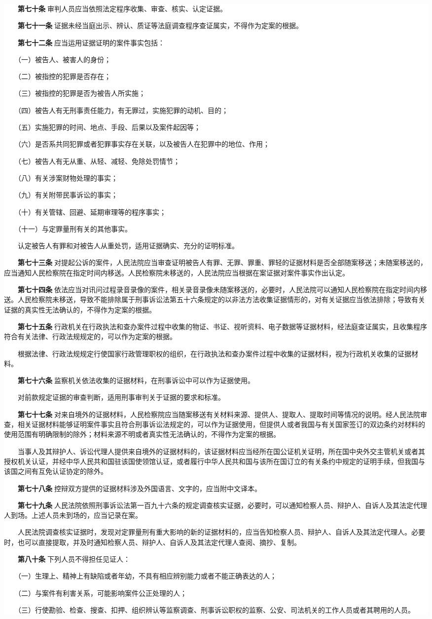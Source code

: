 　　**第七十条** 审判人员应当依照法定程序收集、审查、核实、认定证据。

　　**第七十一条** 证据未经当庭出示、辨认、质证等法庭调查程序查证属实，不得作为定案的根据。

　　**第七十二条** 应当运用证据证明的案件事实包括：

　　（一）被告人、被害人的身份；

　　（二）被指控的犯罪是否存在；

　　（三）被指控的犯罪是否为被告人所实施；

　　（四）被告人有无刑事责任能力，有无罪过，实施犯罪的动机、目的；

　　（五）实施犯罪的时间、地点、手段、后果以及案件起因等；

　　（六）是否系共同犯罪或者犯罪事实存在关联，以及被告人在犯罪中的地位、作用；

　　（七）被告人有无从重、从轻、减轻、免除处罚情节；

　　（八）有关涉案财物处理的事实；

　　（九）有关附带民事诉讼的事实；

　　（十）有关管辖、回避、延期审理等的程序事实；

　　（十一）与定罪量刑有关的其他事实。

　　认定被告人有罪和对被告人从重处罚，适用证据确实、充分的证明标准。

　　**第七十三条** 对提起公诉的案件，人民法院应当审查证明被告人有罪、无罪、罪重、罪轻的证据材料是否全部随案移送；未随案移送的，应当通知人民检察院在指定时间内移送。人民检察院未移送的，人民法院应当根据在案证据对案件事实作出认定。

　　**第七十四条** 依法应当对讯问过程录音录像的案件，相关录音录像未随案移送的，必要时，人民法院可以通知人民检察院在指定时间内移送。人民检察院未移送，导致不能排除属于刑事诉讼法第五十六条规定的以非法方法收集证据情形的，对有关证据应当依法排除；导致有关证据的真实性无法确认的，不得作为定案的根据。

　　**第七十五条** 行政机关在行政执法和查办案件过程中收集的物证、书证、视听资料、电子数据等证据材料，经法庭查证属实，且收集程序符合有关法律、行政法规规定的，可以作为定案的根据。

　　根据法律、行政法规规定行使国家行政管理职权的组织，在行政执法和查办案件过程中收集的证据材料，视为行政机关收集的证据材料。

　　**第七十六条** 监察机关依法收集的证据材料，在刑事诉讼中可以作为证据使用。

　　对前款规定证据的审查判断，适用刑事审判关于证据的要求和标准。

　　**第七十七条** 对来自境外的证据材料，人民检察院应当随案移送有关材料来源、提供人、提取人、提取时间等情况的说明。经人民法院审查，相关证据材料能够证明案件事实且符合刑事诉讼法规定的，可以作为证据使用，但提供人或者我国与有关国家签订的双边条约对材料的使用范围有明确限制的除外；材料来源不明或者真实性无法确认的，不得作为定案的根据。

　　当事人及其辩护人、诉讼代理人提供来自境外的证据材料的，该证据材料应当经所在国公证机关证明，所在国中央外交主管机关或者其授权机关认证，并经中华人民共和国驻该国使领馆认证，或者履行中华人民共和国与该所在国订立的有关条约中规定的证明手续，但我国与该国之间有互免认证协定的除外。

　　**第七十八条** 控辩双方提供的证据材料涉及外国语言、文字的，应当附中文译本。

　　**第七十九条** 人民法院依照刑事诉讼法第一百九十六条的规定调查核实证据，必要时，可以通知检察人员、辩护人、自诉人及其法定代理人到场。上述人员未到场的，应当记录在案。

　　人民法院调查核实证据时，发现对定罪量刑有重大影响的新的证据材料的，应当告知检察人员、辩护人、自诉人及其法定代理人。必要时，也可以直接提取，并及时通知检察人员、辩护人、自诉人及其法定代理人查阅、摘抄、复制。

　　**第八十条** 下列人员不得担任见证人：

　　（一）生理上、精神上有缺陷或者年幼，不具有相应辨别能力或者不能正确表达的人；

　　（二）与案件有利害关系，可能影响案件公正处理的人；

　　（三）行使勘验、检查、搜查、扣押、组织辨认等监察调查、刑事诉讼职权的监察、公安、司法机关的工作人员或者其聘用的人员。
